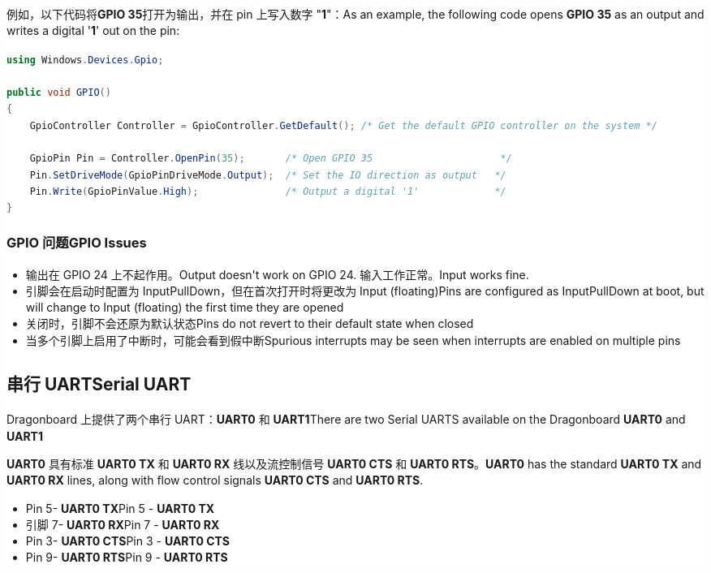 
<span data-ttu-id="4fba4-148">例如，以下代码将**GPIO 35**打开为输出，并在 pin 上写入数字 "**1**"：</span><span class="sxs-lookup"><span data-stu-id="4fba4-148">As an example, the following code opens **GPIO 35** as an output and writes a digital '**1**' out on the pin:</span></span>
         
```C#
using Windows.Devices.Gpio;
         
public void GPIO()
{
    GpioController Controller = GpioController.GetDefault(); /* Get the default GPIO controller on the system */

    GpioPin Pin = Controller.OpenPin(35);       /* Open GPIO 35                      */
    Pin.SetDriveMode(GpioPinDriveMode.Output);  /* Set the IO direction as output   */
    Pin.Write(GpioPinValue.High);               /* Output a digital '1'             */
}
```

### <a name="gpio-issues"></a><span data-ttu-id="4fba4-149">GPIO 问题</span><span class="sxs-lookup"><span data-stu-id="4fba4-149">GPIO Issues</span></span>

* <span data-ttu-id="4fba4-150">输出在 GPIO 24 上不起作用。</span><span class="sxs-lookup"><span data-stu-id="4fba4-150">Output doesn't work on GPIO 24.</span></span> <span data-ttu-id="4fba4-151">输入工作正常。</span><span class="sxs-lookup"><span data-stu-id="4fba4-151">Input works fine.</span></span>
* <span data-ttu-id="4fba4-152">引脚会在启动时配置为 InputPullDown，但在首次打开时将更改为 Input (floating)</span><span class="sxs-lookup"><span data-stu-id="4fba4-152">Pins are configured as InputPullDown at boot, but will change to Input (floating) the first time they are opened</span></span>
* <span data-ttu-id="4fba4-153">关闭时，引脚不会还原为默认状态</span><span class="sxs-lookup"><span data-stu-id="4fba4-153">Pins do not revert to their default state when closed</span></span>
* <span data-ttu-id="4fba4-154">当多个引脚上启用了中断时，可能会看到假中断</span><span class="sxs-lookup"><span data-stu-id="4fba4-154">Spurious interrupts may be seen when interrupts are enabled on multiple pins</span></span>


## <a name="serial-uart"></a><span data-ttu-id="4fba4-155">串行 UART</span><span class="sxs-lookup"><span data-stu-id="4fba4-155">Serial UART</span></span>

<span data-ttu-id="4fba4-156">Dragonboard 上提供了两个串行 UART：**UART0** 和 **UART1**</span><span class="sxs-lookup"><span data-stu-id="4fba4-156">There are two Serial UARTS available on the Dragonboard **UART0** and **UART1**</span></span>

<span data-ttu-id="4fba4-157">**UART0** 具有标准 **UART0 TX** 和 **UART0 RX** 线以及流控制信号 **UART0 CTS** 和 **UART0 RTS**。</span><span class="sxs-lookup"><span data-stu-id="4fba4-157">**UART0** has the standard **UART0 TX** and **UART0 RX** lines, along with flow control signals **UART0 CTS** and **UART0 RTS**.</span></span>

* <span data-ttu-id="4fba4-158">Pin 5- **UART0 TX**</span><span class="sxs-lookup"><span data-stu-id="4fba4-158">Pin 5  - **UART0 TX**</span></span>
* <span data-ttu-id="4fba4-159">引脚 7- **UART0 RX**</span><span class="sxs-lookup"><span data-stu-id="4fba4-159">Pin 7  - **UART0 RX**</span></span>
* <span data-ttu-id="4fba4-160">Pin 3- **UART0 CTS**</span><span class="sxs-lookup"><span data-stu-id="4fba4-160">Pin 3 - **UART0 CTS**</span></span>
* <span data-ttu-id="4fba4-161">Pin 9- **UART0 RTS**</span><span class="sxs-lookup"><span data-stu-id="4fba4-161">Pin 9 - **UART0 RTS**</span></span>
